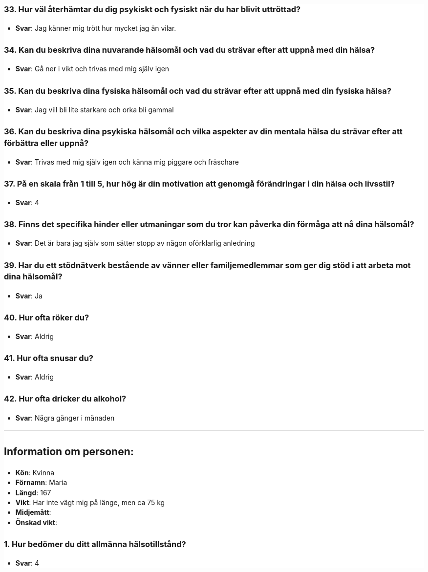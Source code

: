 ### 33. Hur väl återhämtar du dig psykiskt och fysiskt när du har blivit uttröttad?
- **Svar**: Jag känner mig trött hur mycket jag än vilar.

### 34. Kan du beskriva dina nuvarande hälsomål och vad du strävar efter att uppnå med din hälsa?
- **Svar**: Gå ner i vikt och trivas med mig själv igen

### 35. Kan du beskriva dina fysiska hälsomål och vad du strävar efter att uppnå med din fysiska hälsa?
- **Svar**: Jag vill bli lite starkare och orka bli gammal

### 36. Kan du beskriva dina psykiska hälsomål och vilka aspekter av din mentala hälsa du strävar efter att förbättra eller uppnå?
- **Svar**: Trivas med mig själv igen och känna mig piggare och fräschare

### 37. På en skala från 1 till 5, hur hög är din motivation att genomgå förändringar i din hälsa och livsstil?
- **Svar**: 4

### 38. Finns det specifika hinder eller utmaningar som du tror kan påverka din förmåga att nå dina hälsomål?
- **Svar**: Det är bara jag själv som sätter stopp av någon oförklarlig anledning

### 39. Har du ett stödnätverk bestående av vänner eller familjemedlemmar som ger dig stöd i att arbeta mot dina hälsomål?
- **Svar**: Ja

### 40. Hur ofta röker du?
- **Svar**: Aldrig

### 41. Hur ofta snusar du?
- **Svar**: Aldrig

### 42. Hur ofta dricker du alkohol?
- **Svar**: Några gånger i månaden

---


## Information om personen:
- **Kön**: Kvinna
- **Förnamn**: Maria
- **Längd**: 167
- **Vikt**: Har inte vägt mig på länge, men ca 75 kg
- **Midjemått**: 
- **Önskad vikt**: 
### 1. Hur bedömer du ditt allmänna hälsotillstånd?
- **Svar**: 4

